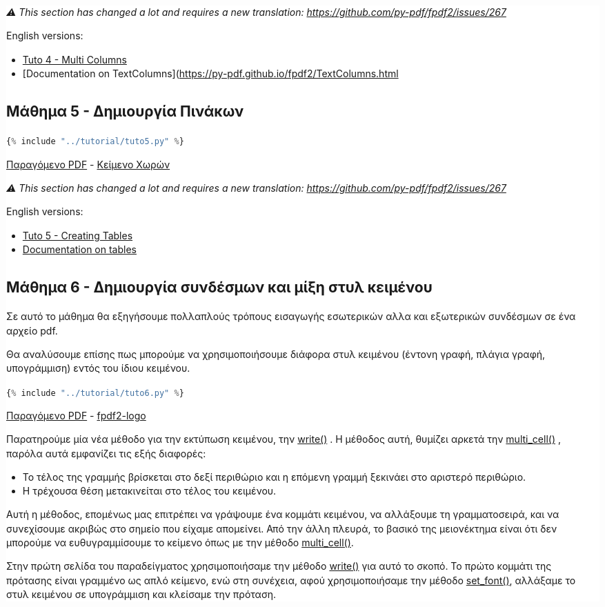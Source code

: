 _⚠️ This section has changed a lot and requires a new translation: <https://github.com/py-pdf/fpdf2/issues/267>_

English versions:

* [Tuto 4 - Multi Columns](https://py-pdf.github.io/fpdf2/Tutorial.html#tuto-4-multi-columns)
* [Documentation on TextColumns](https://py-pdf.github.io/fpdf2/TextColumns.html


## Μάθημα 5 - Δημιουργία Πινάκων ##

```python
{% include "../tutorial/tuto5.py" %}
```

[Παραγόμενο PDF](https://github.com/py-pdf/fpdf2/raw/master/tutorial/tuto5.pdf) -
[Κείμενο Χωρών](https://github.com/py-pdf/fpdf2/raw/master/tutorial/countries.txt)

_⚠️ This section has changed a lot and requires a new translation: <https://github.com/py-pdf/fpdf2/issues/267>_

English versions:

* [Tuto 5 - Creating Tables](https://py-pdf.github.io/fpdf2/Tutorial.html#tuto-5-creating-tables)
* [Documentation on tables](https://py-pdf.github.io/fpdf2/Tables.html)

## Μάθημα 6 - Δημιουργία συνδέσμων και μίξη στυλ κειμένου ##

Σε αυτό το μάθημα θα εξηγήσουμε πολλαπλούς τρόπους εισαγωγής εσωτερικών αλλα και εξωτερικών συνδέσμων σε ένα αρχείο pdf.

Θα αναλύσουμε επίσης πως μπορούμε να χρησιμοποιήσουμε διάφορα στυλ κειμένου (έντονη γραφή, πλάγια γραφή, υπογράμμιση) εντός του ίδιου κειμένου.

```python
{% include "../tutorial/tuto6.py" %}
```

[Παραγόμενο PDF](https://github.com/py-pdf/fpdf2/raw/master/tutorial/tuto6.pdf) -
[fpdf2-logo](https://raw.githubusercontent.com/py-pdf/fpdf2/master/docs/fpdf2-logo.png)

Παρατηρούμε μία νέα μέθοδο για την εκτύπωση κειμένου, την
 [write()](https://py-pdf.github.io/fpdf2/fpdf/fpdf.html#fpdf.fpdf.FPDF.write)
. Η μέθοδος αυτή, θυμίζει αρκετά την
 [multi_cell()](https://py-pdf.github.io/fpdf2/fpdf/fpdf.html#fpdf.fpdf.FPDF.multi_cell)
 , παρόλα αυτά εμφανίζει τις εξής διαφορές:

- Το τέλος της γραμμής βρίσκεται στο δεξί περιθώριο και η επόμενη γραμμή ξεκινάει στο αριστερό περιθώριο.
- Η τρέχουσα θέση μετακινείται στο τέλος του κειμένου.

Αυτή η μέθοδος, επομένως μας επιτρέπει να γράψουμε ένα κομμάτι κειμένου, να αλλάξουμε τη γραμματοσειρά, και να συνεχίσουμε ακριβώς στο σημείο που είχαμε απομείνει. Από την άλλη πλευρά, το βασικό της μειονέκτημα είναι ότι δεν μπορούμε να ευθυγραμμίσουμε το κείμενο όπως με την μέθοδο [multi_cell()](https://py-pdf.github.io/fpdf2/fpdf/fpdf.html#fpdf.fpdf.FPDF.multi_cell).

Στην πρώτη σελίδα του παραδείγματος χρησιμοποιήσαμε την μέθοδο [write()](https://py-pdf.github.io/fpdf2/fpdf/fpdf.html#fpdf.fpdf.FPDF.write) για αυτό το σκοπό. Το πρώτο κομμάτι της πρότασης είναι γραμμένο ως απλό κείμενο, ενώ στη συνέχεια, αφού χρησιμοποιήσαμε την μέθοδο [set_font()](https://py-pdf.github.io/fpdf2/fpdf/fpdf.html#fpdf.fpdf.FPDF.set_font), αλλάξαμε το στυλ κειμένου σε υπογράμμιση και κλείσαμε την πρόταση.
